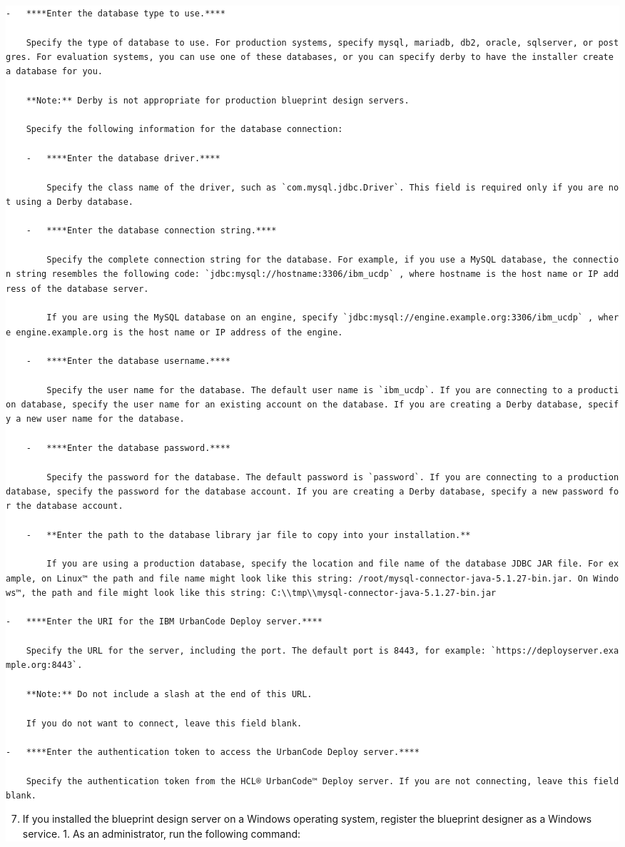     -   ****Enter the database type to use.****

        Specify the type of database to use. For production systems, specify mysql, mariadb, db2, oracle, sqlserver, or postgres. For evaluation systems, you can use one of these databases, or you can specify derby to have the installer create a database for you.

        **Note:** Derby is not appropriate for production blueprint design servers.

        Specify the following information for the database connection:

        -   ****Enter the database driver.****

            Specify the class name of the driver, such as `com.mysql.jdbc.Driver`. This field is required only if you are not using a Derby database.

        -   ****Enter the database connection string.****

            Specify the complete connection string for the database. For example, if you use a MySQL database, the connection string resembles the following code: `jdbc:mysql://hostname:3306/ibm_ucdp` , where hostname is the host name or IP address of the database server.

            If you are using the MySQL database on an engine, specify `jdbc:mysql://engine.example.org:3306/ibm_ucdp` , where engine.example.org is the host name or IP address of the engine.

        -   ****Enter the database username.****

            Specify the user name for the database. The default user name is `ibm_ucdp`. If you are connecting to a production database, specify the user name for an existing account on the database. If you are creating a Derby database, specify a new user name for the database.

        -   ****Enter the database password.****

            Specify the password for the database. The default password is `password`. If you are connecting to a production database, specify the password for the database account. If you are creating a Derby database, specify a new password for the database account.

        -   **Enter the path to the database library jar file to copy into your installation.**

            If you are using a production database, specify the location and file name of the database JDBC JAR file. For example, on Linux™ the path and file name might look like this string: /root/mysql-connector-java-5.1.27-bin.jar. On Windows™, the path and file might look like this string: C:\\tmp\\mysql-connector-java-5.1.27-bin.jar

    -   ****Enter the URI for the IBM UrbanCode Deploy server.****

        Specify the URL for the server, including the port. The default port is 8443, for example: `https://deployserver.example.org:8443`.

        **Note:** Do not include a slash at the end of this URL.

        If you do not want to connect, leave this field blank.

    -   ****Enter the authentication token to access the UrbanCode Deploy server.****

        Specify the authentication token from the HCL® UrbanCode™ Deploy server. If you are not connecting, leave this field blank.

7.   If you installed the blueprint design server on a Windows operating system, register the blueprint designer as a Windows service. 
    1.   As an administrator, run the following command: 
